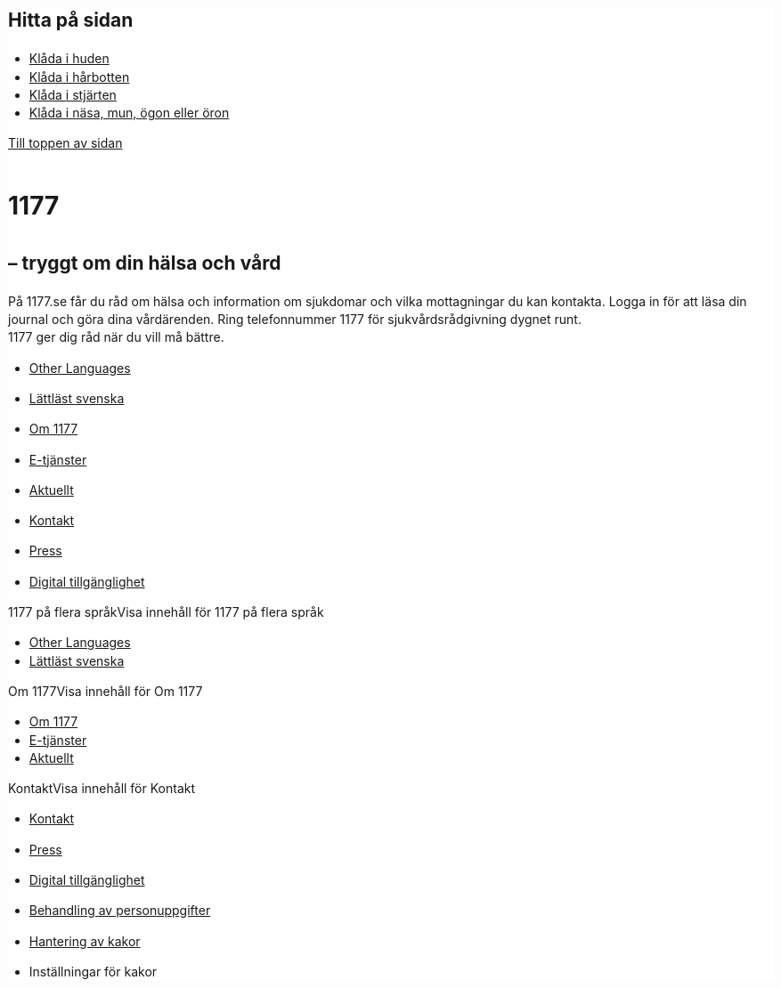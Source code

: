Hitta på sidan
--------------

*   [Klåda i huden](https://www.1177.se/barn--gravid/vanliga-besvar-och-sjukdomar-hos-barn/klada-hos-barn/#section-13383)
*   [Klåda i hårbotten](https://www.1177.se/barn--gravid/vanliga-besvar-och-sjukdomar-hos-barn/klada-hos-barn/#section-13384)
*   [Klåda i stjärten](https://www.1177.se/barn--gravid/vanliga-besvar-och-sjukdomar-hos-barn/klada-hos-barn/#section-13385)
*   [Klåda i näsa, mun, ögon eller öron](https://www.1177.se/barn--gravid/vanliga-besvar-och-sjukdomar-hos-barn/klada-hos-barn/#section-13386)

[Till toppen av sidan](https://www.1177.se/barn--gravid/vanliga-besvar-och-sjukdomar-hos-barn/klada-hos-barn/#)

1177
====

– tryggt om din hälsa och vård
------------------------------

På 1177.se får du råd om hälsa och information om sjukdomar och vilka mottagningar du kan kontakta. Logga in för att läsa din journal och göra dina vårdärenden. Ring telefonnummer 1177 för sjukvårdsrådgivning dygnet runt.  
1177 ger dig råd när du vill må bättre.

*   [Other Languages](https://www.1177.se/en/other-languages/1177-in-other-languages/)
*   [Lättläst svenska](https://www.1177.se/sv-se-x-ll/other-languages/other-languages/)

*   [Om 1177](https://www.1177.se/om-1177/)
*   [E-tjänster](https://www.1177.se/om-1177/nar-du-loggar-in-pa-1177.se/)
*   [Aktuellt](https://www.1177.se/aktuellt/)

*   [Kontakt](https://www.1177.se/kontakt/)
*   [Press](https://www.1177.se/om-1177/presskontakt/press/)
*   [Digital tillgänglighet](https://www.1177.se/om-1177/1177.se/tillganglighet-pa-1177/)

1177 på flera språkVisa innehåll för 1177 på flera språk

*   [Other Languages](https://www.1177.se/en/other-languages/1177-in-other-languages/)
*   [Lättläst svenska](https://www.1177.se/sv-se-x-ll/other-languages/other-languages/)

Om 1177Visa innehåll för Om 1177

*   [Om 1177](https://www.1177.se/om-1177/)
*   [E-tjänster](https://www.1177.se/om-1177/nar-du-loggar-in-pa-1177.se/)
*   [Aktuellt](https://www.1177.se/aktuellt/)

KontaktVisa innehåll för Kontakt

*   [Kontakt](https://www.1177.se/kontakt/)
*   [Press](https://www.1177.se/om-1177/presskontakt/press/)
*   [Digital tillgänglighet](https://www.1177.se/om-1177/1177.se/tillganglighet-pa-1177/)

*   [Behandling av personuppgifter](https://www.1177.se/om-1177/1177.se/hantering-av-personuppgifter-pa-1177.se/)
*   [Hantering av kakor](https://www.1177.se/om-1177/1177.se/hantering-av-kakor-cookies-pa-1177.se/)
*   Inställningar för kakor
    